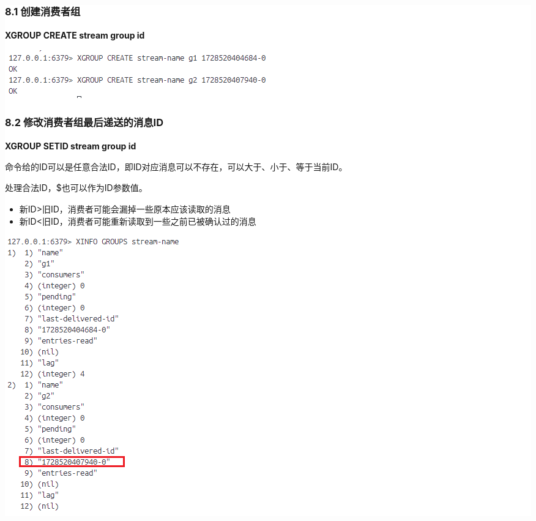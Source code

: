 ### 8.1 创建消费者组
**XGROUP CREATE stream group id**

![2024-10-10-00-35-37.png](./images/2024-10-10-00-35-37.png)


### 8.2 修改消费者组最后递送的消息ID
**XGROUP SETID stream group id**

命令给的ID可以是任意合法ID，即ID对应消息可以不存在，可以大于、小于、等于当前ID。

处理合法ID，$也可以作为ID参数值。

- 新ID>旧ID，消费者可能会漏掉一些原本应该读取的消息
- 新ID<旧ID，消费者可能重新读取到一些之前已被确认过的消息

![2024-10-10-00-39-15.png](./images/2024-10-10-00-39-15.png)